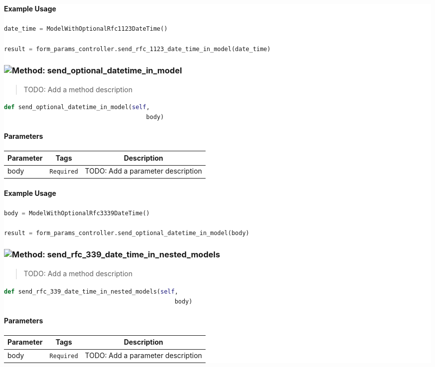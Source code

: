 

#### Example Usage

```python
date_time = ModelWithOptionalRfc1123DateTime()

result = form_params_controller.send_rfc_1123_date_time_in_model(date_time)

```


### <a name="send_optional_datetime_in_model"></a>![Method: ](https://apidocs.io/img/method.png ".FormParamsController.send_optional_datetime_in_model") send_optional_datetime_in_model

> TODO: Add a method description

```python
def send_optional_datetime_in_model(self,
                                        body)
```

#### Parameters

| Parameter | Tags | Description |
|-----------|------|-------------|
| body |  ``` Required ```  | TODO: Add a parameter description |



#### Example Usage

```python
body = ModelWithOptionalRfc3339DateTime()

result = form_params_controller.send_optional_datetime_in_model(body)

```


### <a name="send_rfc_339_date_time_in_nested_models"></a>![Method: ](https://apidocs.io/img/method.png ".FormParamsController.send_rfc_339_date_time_in_nested_models") send_rfc_339_date_time_in_nested_models

> TODO: Add a method description

```python
def send_rfc_339_date_time_in_nested_models(self,
                                                body)
```

#### Parameters

| Parameter | Tags | Description |
|-----------|------|-------------|
| body |  ``` Required ```  | TODO: Add a parameter description |
